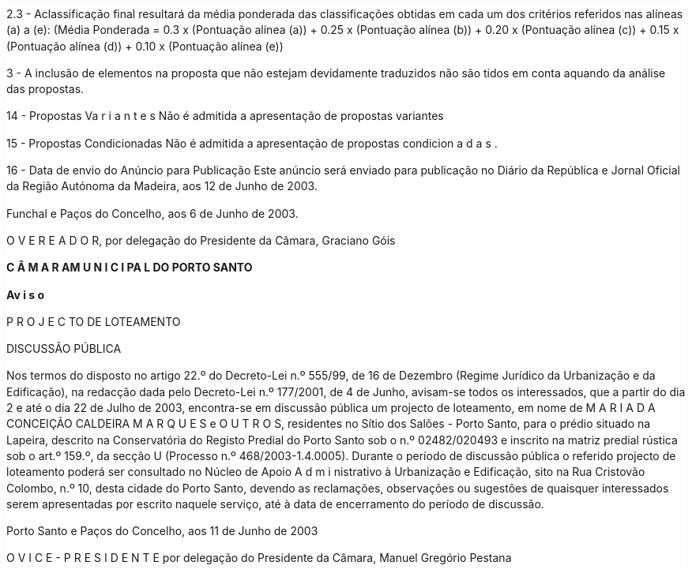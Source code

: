 
2.3 - Aclassificação final resultará da média
ponderada das classificações obtidas
em cada um dos critérios referidos nas
alíneas (a) a (e):
(Média Ponderada = 0.3 x (Pontuação
alínea (a)) + 0.25 x (Pontuação alínea
(b)) + 0.20 x (Pontuação alínea (c)) +
0.15 x (Pontuação alínea (d)) + 0.10 x
(Pontuação alínea (e))


3 - A inclusão de elementos na proposta que não
estejam devidamente traduzidos não são tidos
em conta aquando da análise das propostas.


14 - Propostas Va r i a n t e s
Não é admitida a apresentação de propostas variantes


15 - Propostas Condicionadas
Não é admitida a apresentação de propostas condicion a d a s .


16 - Data de envio do Anúncio para Publicação
Este anúncio será enviado para publicação no Diário da
República e Jornal Oficial da Região Autónoma da
Madeira, aos 12 de Junho de 2003.


Funchal e Paços do Concelho, aos 6 de Junho de 2003.


O V E R E A D O R, por delegação do Presidente da Câmara,
Graciano Góis


**C Â M A R AM U N I C I PA L DO PORTO SANTO**


**Av i s o**


P R O J E C TO DE LOTEAMENTO


DISCUSSÃO PÚBLICA


Nos termos do disposto no artigo 22.º do Decreto-Lei n.º
555/99, de 16 de Dezembro (Regime Jurídico da Urbanização e
da Edificação), na redacção dada pelo Decreto-Lei n.º 177/2001,
de 4 de Junho, avisam-se todos os interessados, que a partir do dia
2 e até o dia 22 de Julho de 2003, encontra-se em discussão
pública um projecto de loteamento, em nome de M A R I A D A
CONCEIÇÃO CALDEIRA M A R Q U E S e O U T R O S, residentes no Sítio
dos Salões - Porto Santo, para o prédio situado na Lapeira,
descrito na Conservatória do Registo Predial do Porto Santo sob
o n.º 02482/020493 e inscrito na matriz predial rústica sob o art.º
159.º, da secção U (Processo n.º 468/2003-1.4.0005).
Durante o período de discussão pública o referido projecto de
loteamento poderá ser consultado no Núcleo de Apoio A d m i nistrativo à Urbanização e Edificação, sito na Rua Cristovão
Colombo, n.º 10, desta cidade do Porto Santo, devendo as reclamações, observações ou sugestões de quaisquer interessados
serem apresentadas por escrito naquele serviço, até à data de
encerramento do período de discussão.


Porto Santo e Paços do Concelho, aos 11 de Junho de 2003


O V I C E  - P R E S I D E N T E por delegação do Presidente da Câmara,
Manuel Gregório Pestana

